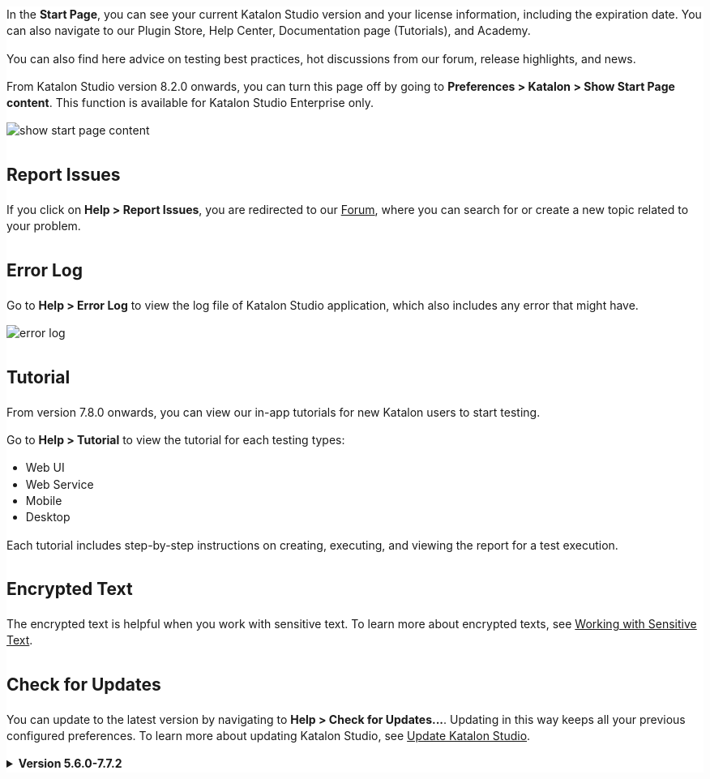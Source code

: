 In the **Start Page**, you can see your current Katalon Studio version and your license information, including the expiration date. You can also navigate to our Plugin Store, Help Center, Documentation page (Tutorials), and Academy.

You can also find here advice on testing best practices, hot discussions from our forum, release highlights, and news.

From Katalon Studio version 8.2.0 onwards, you can turn this page off by going to **Preferences > Katalon > Show Start Page content**. This function is available for Katalon Studio Enterprise only.

<img src="https://github.com/katalon-studio/docs-images/raw/master/katalon-studio/docs/katalon-help/show-start-page-content.png" alt="show start page content" width="80%">

## Report Issues

If you click on **Help > Report Issues**, you are redirected to our [Forum](https://forum.katalon.com/c/katalon-studio), where you can search for or create a new topic related to your problem.

## Error Log

Go to **Help > Error Log** to view the log file of Katalon Studio application, which also includes any error that might have.

<img src="https://github.com/katalon-studio/docs-images/raw/master/katalon-studio/docs/katalon-help/log-error.png" alt="error log" width="100%">

## Tutorial

From version 7.8.0 onwards, you can view our in-app tutorials for new Katalon users to start testing.

Go to **Help > Tutorial** to view the tutorial for each testing types:

* Web UI
* Web Service
* Mobile
* Desktop

Each tutorial includes step-by-step instructions on creating, executing, and viewing the report for a test execution.

## Encrypted Text

The encrypted text is helpful when you work with sensitive text. To learn more about encrypted texts, see [Working with Sensitive Text](https://docs.katalon.com/katalon-studio/docs/working-with-sensitive-text.html).

## Check for Updates

You can update to the latest version by navigating to **Help > Check for Updates...**. Updating in this way keeps all your previous configured preferences. To learn more about updating Katalon Studio, see [Update Katalon Studio](https://docs.katalon.com/katalon-studio/docs/auto-updater.html).

<details><summary><strong>Version 5.6.0-7.7.2</strong></summary></details>